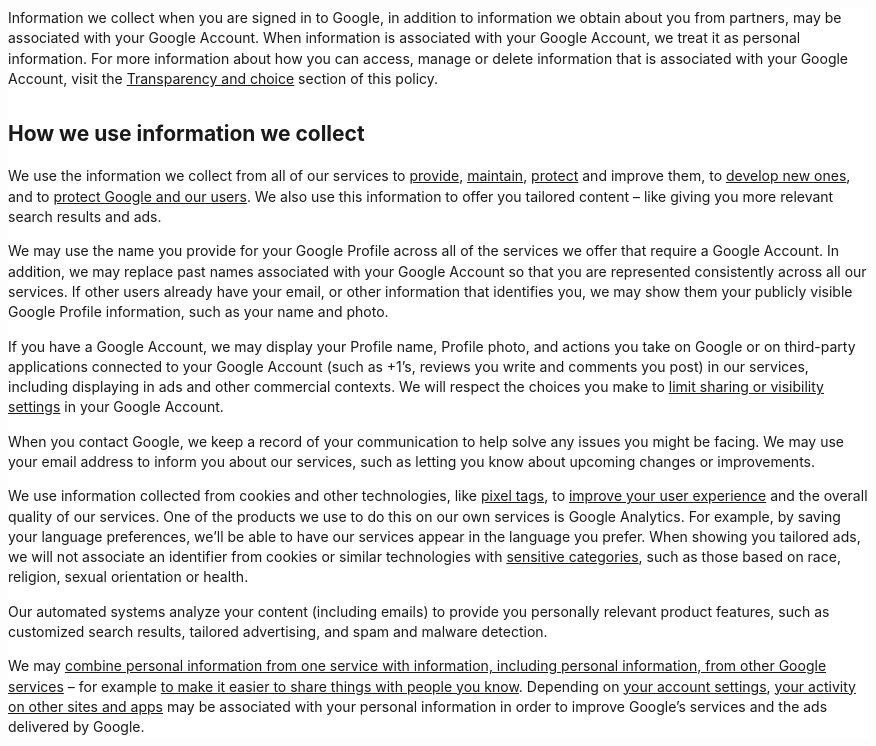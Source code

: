 Information we collect when you are signed in to Google, in addition to information we obtain about you from partners, may be associated with your Google Account. When information is associated with your Google Account, we treat it as personal information. For more information about how you can access, manage or delete information that is associated with your Google Account, visit the <a href="#infochoices" class="gweb-smoothscroll-control">Transparency and choice</a> section of this policy.

How we use information we collect
---------------------------------

We use the information we collect from all of our services to <a href="../../policies/privacy/example/provide-services.html" id="provide-services" class="highlight">provide</a>, <a href="../../policies/privacy/example/maintain-services.html" id="maintain-services" class="highlight">maintain</a>, <a href="../../policies/privacy/example/protect-services.html" id="protect-services" class="highlight">protect</a> and improve them, to <a href="../../policies/privacy/example/develop-new-ones.html" id="develop-new-ones" class="highlight">develop new ones</a>, and to <a href="../../policies/privacy/example/protect-google-and-our-users.html" id="protect-google-and-our-users" class="highlight">protect Google and our users</a>. We also use this information to offer you tailored content – like giving you more relevant search results and ads.

We may use the name you provide for your Google Profile across all of the services we offer that require a Google Account. In addition, we may replace past names associated with your Google Account so that you are represented consistently across all our services. If other users already have your email, or other information that identifies you, we may show them your publicly visible Google Profile information, such as your name and photo.

If you have a Google Account, we may display your Profile name, Profile photo, and actions you take on Google or on third-party applications connected to your Google Account (such as +1’s, reviews you write and comments you post) in our services, including displaying in ads and other commercial contexts. We will respect the choices you make to <a href="../../policies/privacy/example/limit-sharing-or-visibility-settings.html" id="limit-sharing-or-visibility-settings" class="highlight">limit sharing or visibility settings</a> in your Google Account.

When you contact Google, we keep a record of your communication to help solve any issues you might be facing. We may use your email address to inform you about our services, such as letting you know about upcoming changes or improvements.

We use information collected from cookies and other technologies, like [pixel tags](../../policies/privacy/key-terms/#toc-terms-pixel), to <a href="../../policies/privacy/example/improve-your-user-experience.html" id="improve-your-user-experience" class="highlight">improve your user experience</a> and the overall quality of our services. One of the products we use to do this on our own services is Google Analytics. For example, by saving your language preferences, we’ll be able to have our services appear in the language you prefer. When showing you tailored ads, we will not associate an identifier from cookies or similar technologies with [sensitive categories](../../policies/privacy/key-terms/#toc-terms-sensitive-categories), such as those based on race, religion, sexual orientation or health.

Our automated systems analyze your content (including emails) to provide you personally relevant product features, such as customized search results, tailored advertising, and spam and malware detection.

We may <a href="../../policies/privacy/example/combine-personal-information.html" id="combine-personal-information" class="highlight">combine personal information from one service with information, including personal information, from other Google services</a> – for example <a href="../../policies/privacy/example/to-make-it-easier-to-share.html" id="to-make-it-easier-to-share" class="highlight">to make it easier to share things with people you know</a>. Depending on [your account settings](https://myaccount.google.com/?hl=en), <a href="../../policies/privacy/example/your-activity-on-other-sites-and-apps.html" id="your-activity-on-other-sites-and-apps" class="highlight">your activity on other sites and apps</a> may be associated with your personal information in order to improve Google’s services and the ads delivered by Google.
